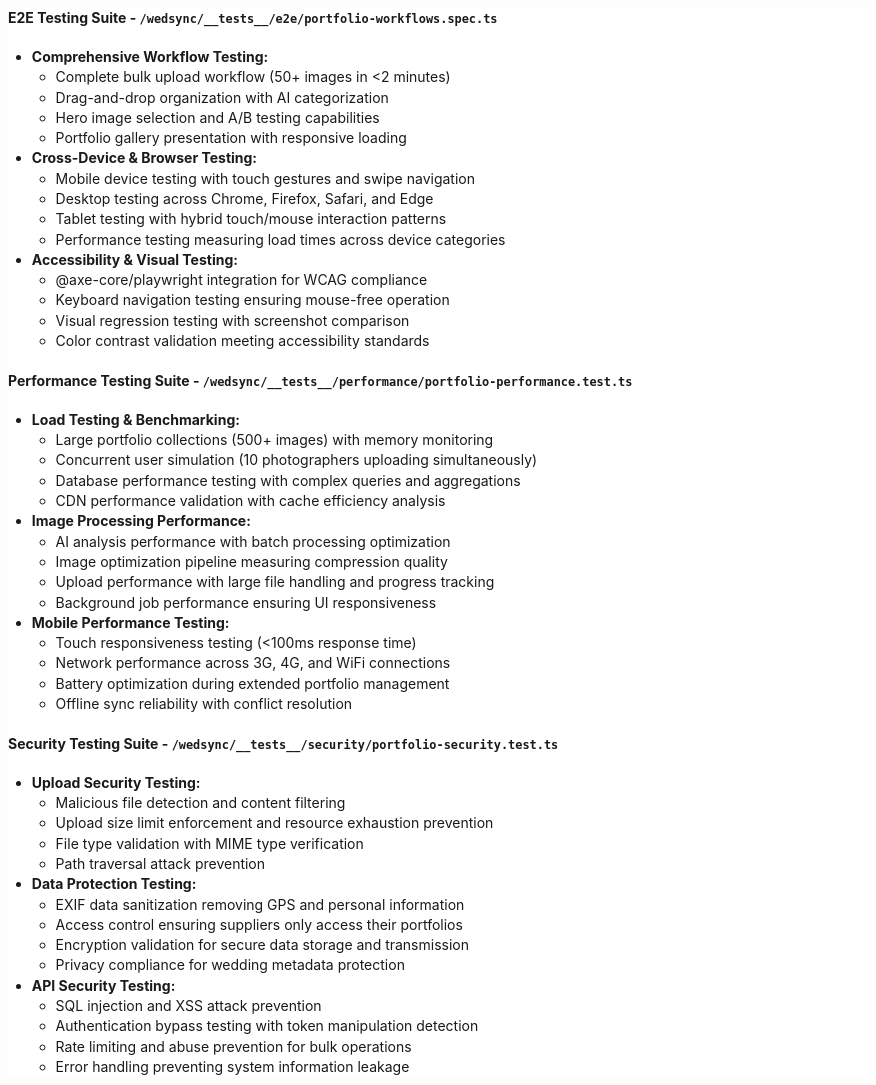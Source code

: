 #### E2E Testing Suite - `/wedsync/__tests__/e2e/portfolio-workflows.spec.ts`
- **Comprehensive Workflow Testing:**
  - Complete bulk upload workflow (50+ images in <2 minutes)
  - Drag-and-drop organization with AI categorization
  - Hero image selection and A/B testing capabilities
  - Portfolio gallery presentation with responsive loading
- **Cross-Device & Browser Testing:**
  - Mobile device testing with touch gestures and swipe navigation
  - Desktop testing across Chrome, Firefox, Safari, and Edge
  - Tablet testing with hybrid touch/mouse interaction patterns
  - Performance testing measuring load times across device categories
- **Accessibility & Visual Testing:**
  - @axe-core/playwright integration for WCAG compliance
  - Keyboard navigation testing ensuring mouse-free operation
  - Visual regression testing with screenshot comparison
  - Color contrast validation meeting accessibility standards

#### Performance Testing Suite - `/wedsync/__tests__/performance/portfolio-performance.test.ts`
- **Load Testing & Benchmarking:**
  - Large portfolio collections (500+ images) with memory monitoring
  - Concurrent user simulation (10 photographers uploading simultaneously)
  - Database performance testing with complex queries and aggregations
  - CDN performance validation with cache efficiency analysis
- **Image Processing Performance:**
  - AI analysis performance with batch processing optimization
  - Image optimization pipeline measuring compression quality
  - Upload performance with large file handling and progress tracking
  - Background job performance ensuring UI responsiveness
- **Mobile Performance Testing:**
  - Touch responsiveness testing (<100ms response time)
  - Network performance across 3G, 4G, and WiFi connections
  - Battery optimization during extended portfolio management
  - Offline sync reliability with conflict resolution

#### Security Testing Suite - `/wedsync/__tests__/security/portfolio-security.test.ts`
- **Upload Security Testing:**
  - Malicious file detection and content filtering
  - Upload size limit enforcement and resource exhaustion prevention
  - File type validation with MIME type verification
  - Path traversal attack prevention
- **Data Protection Testing:**
  - EXIF data sanitization removing GPS and personal information
  - Access control ensuring suppliers only access their portfolios
  - Encryption validation for secure data storage and transmission
  - Privacy compliance for wedding metadata protection
- **API Security Testing:**
  - SQL injection and XSS attack prevention
  - Authentication bypass testing with token manipulation detection
  - Rate limiting and abuse prevention for bulk operations
  - Error handling preventing system information leakage
